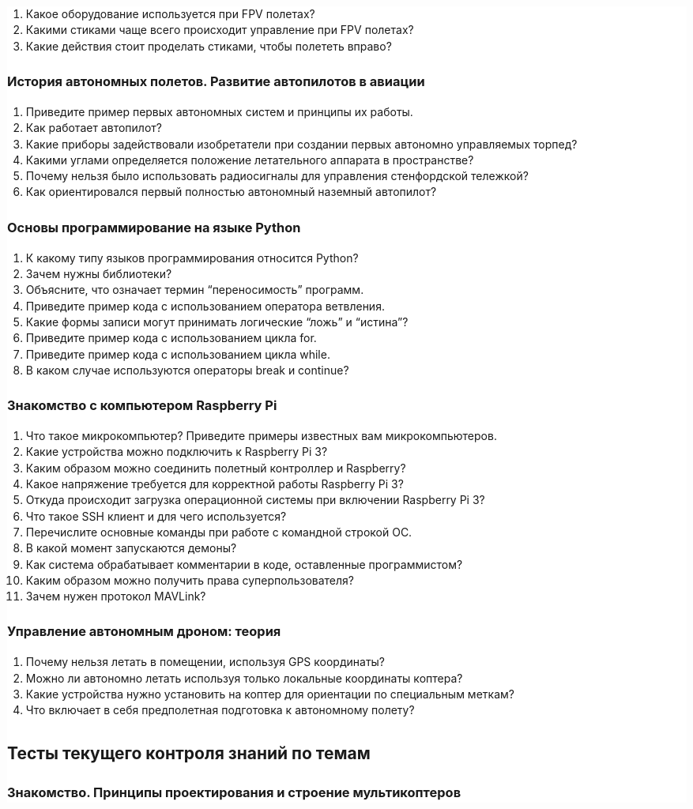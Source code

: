 1. Какое оборудование используется при FPV полетах?
2. Какими стиками чаще всего происходит управление при FPV полетах?
3. Какие действия стоит проделать стиками, чтобы полететь вправо?

### История автономных полетов. Развитие автопилотов в авиации

1. Приведите пример первых автономных систем и принципы их работы.
2. Как работает автопилот?
3. Какие приборы задействовали изобретатели при создании первых автономно управляемых торпед?
4. Какими углами определяется положение летательного аппарата в пространстве?
5. Почему нельзя было использовать радиосигналы для управления стенфордской тележкой?
6. Как ориентировался первый полностью автономный наземный автопилот?

### Основы программирование на языке Python

1. К какому типу языков программирования относится Python?
2. Зачем нужны библиотеки?
3. Объясните, что означает термин “переносимость” программ.
4. Приведите пример кода с использованием оператора ветвления.
5. Какие формы записи могут принимать логические “ложь” и “истина”?
6. Приведите пример кода с использованием цикла for.
7. Приведите пример кода с использованием цикла while.
8. В каком случае используются операторы break и continue?

### Знакомство с компьютером Raspberry Pi

1. Что такое микрокомпьютер? Приведите примеры известных вам микрокомпьютеров.
2. Какие устройства можно подключить к Raspberry Pi 3?
3. Каким образом можно соединить полетный контроллер и Raspberry?
4. Какое напряжение требуется для корректной работы Raspberry Pi 3?
5. Откуда происходит загрузка операционной системы при включении Raspberry Pi 3?
6. Что такое SSH клиент и для чего используется?
7. Перечислите основные команды при работе с командной строкой ОС.
8. В какой момент запускаются демоны?
9. Как система обрабатывает комментарии в коде, оставленные программистом?
10. Каким образом можно получить права суперпользователя?
11. Зачем нужен протокол MAVLink?

### Управление автономным дроном: теория

1. Почему нельзя летать в помещении, используя GPS координаты?
2. Можно ли автономно летать используя только локальные координаты коптера?
3. Какие устройства нужно установить на коптер для ориентации по специальным меткам?
4. Что включает в себя предполетная подготовка к автономному полету?

## Тесты текущего контроля знаний по темам



### Знакомство. Принципы проектирования и строение мультикоптеров
